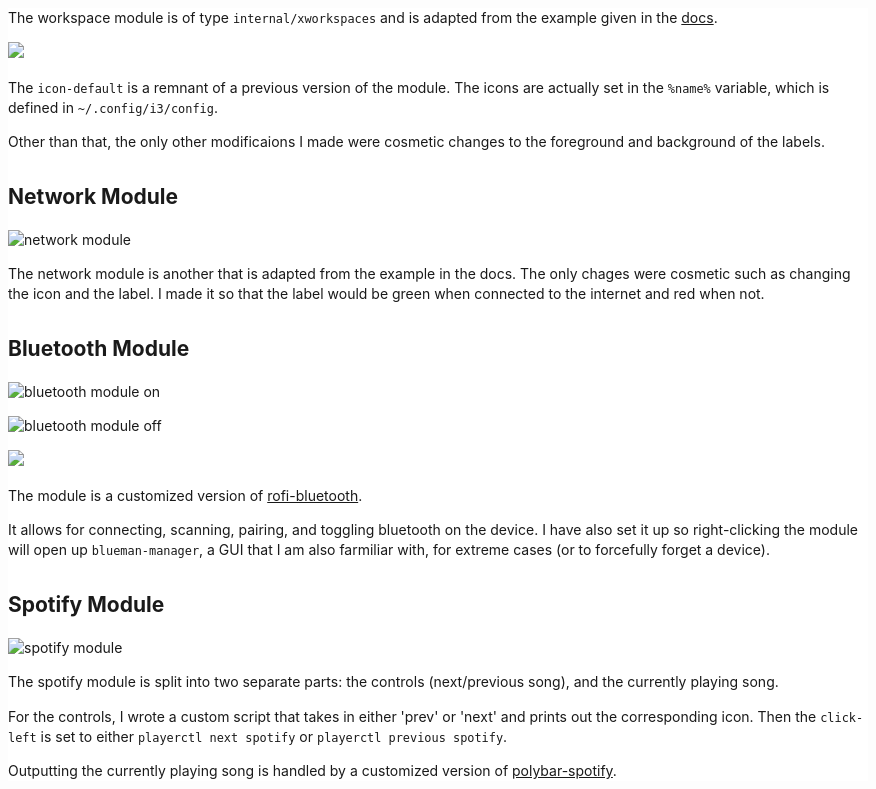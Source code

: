 The workspace module is of type `internal/xworkspaces` and is adapted from the
example given in the [docs](https://github.com/polybar/polybar/wiki/Module:-xworkspaces).

<p align='left'>
  <img width='44%' src="https://imagizer.imageshack.com/img923/5647/ajxptS.png"/>
</p>

The `icon-default` is a remnant of a previous version of the module.  The icons
are actually set in the `%name%` variable, which is defined in
`~/.config/i3/config`.  

Other than that, the only other modificaions I made were
cosmetic changes to the foreground and background of the labels.

## Network Module <a name="network"></a>
![network module](https://imagizer.imageshack.com/img924/6386/UCFFhO.png)

The network module is another that is adapted from the example in the docs.
The only chages were cosmetic such as changing the icon and the label.  I
made it so that the label would be green when connected to the internet and
red when not.

## Bluetooth Module <a name="bluetooth"></a>
![bluetooth module on](https://imagizer.imageshack.com/img922/1584/cNbuYK.png)

![bluetooth module off](https://imagizer.imageshack.com/img923/1551/dOACIj.png)

<p align='left'>
  <img width='30%' src="https://imagizer.imageshack.com/img923/4213/5P9T56.png"/>
</p>

The module is a customized version of [rofi-bluetooth](https://github.com/ClydeDroid/rofi-bluetooth).

It allows for connecting, scanning, pairing, and toggling bluetooth on
the device.  I have also set it up so right-clicking the module will open up
`blueman-manager`, a GUI that I am also farmiliar with, for extreme cases (or to
forcefully forget a device).

## Spotify Module <a name="spotify"></a>
![spotify module](https://imagizer.imageshack.com/img923/4828/QEAf1y.png)

The spotify module is split into two separate parts: the controls (next/previous
song), and the currently playing song.

For the controls, I wrote a custom script that takes in either 'prev' or 'next'
and prints out the corresponding icon.  Then the `click-left` is set to either
`playerctl next spotify` or `playerctl previous spotify`.

Outputting the currently playing song is handled by a customized version of
[polybar-spotify](https://github.com/Jvanrhijn/polybar-spotify).
